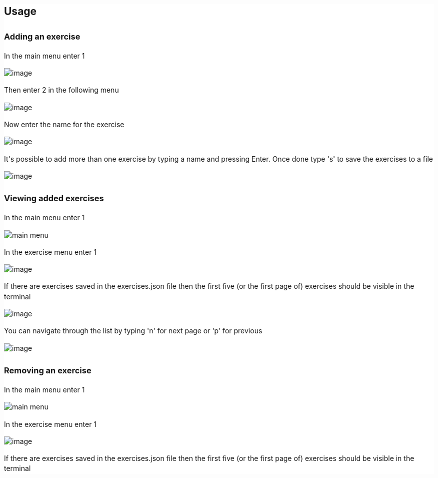 ## Usage

### Adding an exercise

In the main menu enter 1

![image](https://github.com/user-attachments/assets/f54f86f5-f0c9-4ed3-8383-fb219f0cbdf4)

Then enter 2 in the following menu 

![image](https://github.com/user-attachments/assets/0e4efa0f-3ebb-44ef-a6ba-f7dccad1d6aa)

Now enter the name for the exercise

![image](https://github.com/user-attachments/assets/864a6750-a4a9-4c3f-8620-1160d5047a67)

It's possible to add more than one exercise by typing a name and pressing Enter. Once done type 's' to save the exercises to a file

![image](https://github.com/user-attachments/assets/2ca02199-5800-49fe-b755-f3b73e8ae925)

### Viewing added exercises

In the main menu enter 1

![main menu](https://github.com/user-attachments/assets/6f22c0bd-cbec-4d59-87af-bd76f84f4713)

In the exercise menu enter 1 

![image](https://github.com/user-attachments/assets/897fc4c9-9c17-46e7-889c-c2d3d800c2a3)

If there are exercises saved in the exercises.json file then the first five (or the first page of) exercises should be visible in the terminal

![image](https://github.com/user-attachments/assets/e53ceb85-a403-4296-bf68-bd079ca2180d)

You can navigate through the list by typing 'n' for next page or 'p' for previous

![image](https://github.com/user-attachments/assets/bf986df6-bce6-4c0b-8557-bb4c1b564737)

### Removing an exercise

In the main menu enter 1

![main menu](https://github.com/user-attachments/assets/6f22c0bd-cbec-4d59-87af-bd76f84f4713)

In the exercise menu enter 1 

![image](https://github.com/user-attachments/assets/897fc4c9-9c17-46e7-889c-c2d3d800c2a3)

If there are exercises saved in the exercises.json file then the first five (or the first page of) exercises should be visible in the terminal
